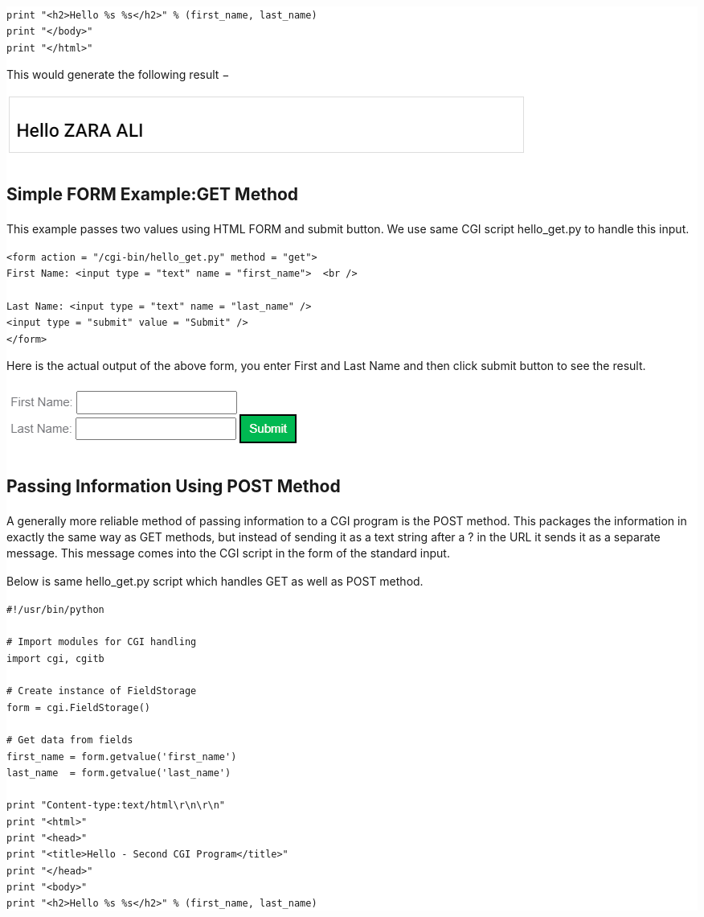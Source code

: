 ```
print "<h2>Hello %s %s</h2>" % (first_name, last_name)
print "</body>"
print "</html>"
```

This would generate the following result −

![image-20220701151623199](images\image-20220701151623199.png)

## Simple FORM Example:GET Method

This example passes two values using HTML FORM and submit button. We use same CGI script hello_get.py to handle this input.

```
<form action = "/cgi-bin/hello_get.py" method = "get">
First Name: <input type = "text" name = "first_name">  <br />

Last Name: <input type = "text" name = "last_name" />
<input type = "submit" value = "Submit" />
</form>
```

Here is the actual output of the above form, you enter First and Last Name and then click submit button to see the result.

![image-20220701032341961](images\image-20220701032341961.png)

## Passing Information Using POST Method

A generally more reliable method of passing information to a CGI program is the POST method. This packages the information in exactly the same way as GET methods, but instead of sending it as a text string after a ? in the URL it sends it as a separate message. This message comes into the CGI script in the form of the standard input.

Below is same hello_get.py script which handles GET as well as POST method.

```
#!/usr/bin/python

# Import modules for CGI handling 
import cgi, cgitb 

# Create instance of FieldStorage 
form = cgi.FieldStorage() 

# Get data from fields
first_name = form.getvalue('first_name')
last_name  = form.getvalue('last_name')

print "Content-type:text/html\r\n\r\n"
print "<html>"
print "<head>"
print "<title>Hello - Second CGI Program</title>"
print "</head>"
print "<body>"
print "<h2>Hello %s %s</h2>" % (first_name, last_name)
```